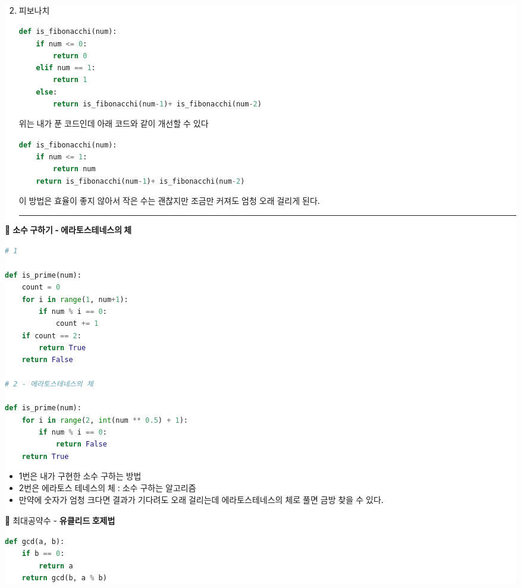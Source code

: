 2. 피보나치
    
    ```python
    def is_fibonacchi(num):
        if num <= 0:
            return 0
        elif num == 1:
            return 1
        else:
            return is_fibonacchi(num-1)+ is_fibonacchi(num-2)
    ```
    
    위는 내가 푼 코드인데 아래 코드와 같이 개선할 수 있다
    
    ```python
    def is_fibonacchi(num):
        if num <= 1:
            return num
        return is_fibonacchi(num-1)+ is_fibonacchi(num-2)
    ```
    
    이 방법은 효율이 좋지 않아서 작은 수는 괜찮지만 조금만 커져도 엄청 오래 걸리게 된다.
    
    ---
    

📌 **소수 구하기 - 에라토스테네스의 체**

```python
# 1

def is_prime(num):
    count = 0
    for i in range(1, num+1):
        if num % i == 0:
            count += 1
    if count == 2:
        return True
    return False

# 2 - 에라토스테네스의 체

def is_prime(num):
    for i in range(2, int(num ** 0.5) + 1):
        if num % i == 0:
            return False
    return True
```

- 1번은 내가 구현한 소수 구하는 방법
- 2번은 에라토스 테네스의 체 : 소수 구하는 알고리즘
- 만약에 숫자가 엄청 크다면 결과가 기다려도 오래 걸리는데 에라토스테네스의 체로 풀면 금방 찾을 수 있다.

📌  최대공약수 - **유클리드 호제법**

```python
def gcd(a, b):
	if b == 0:
		return a
	return gcd(b, a % b) 
```
